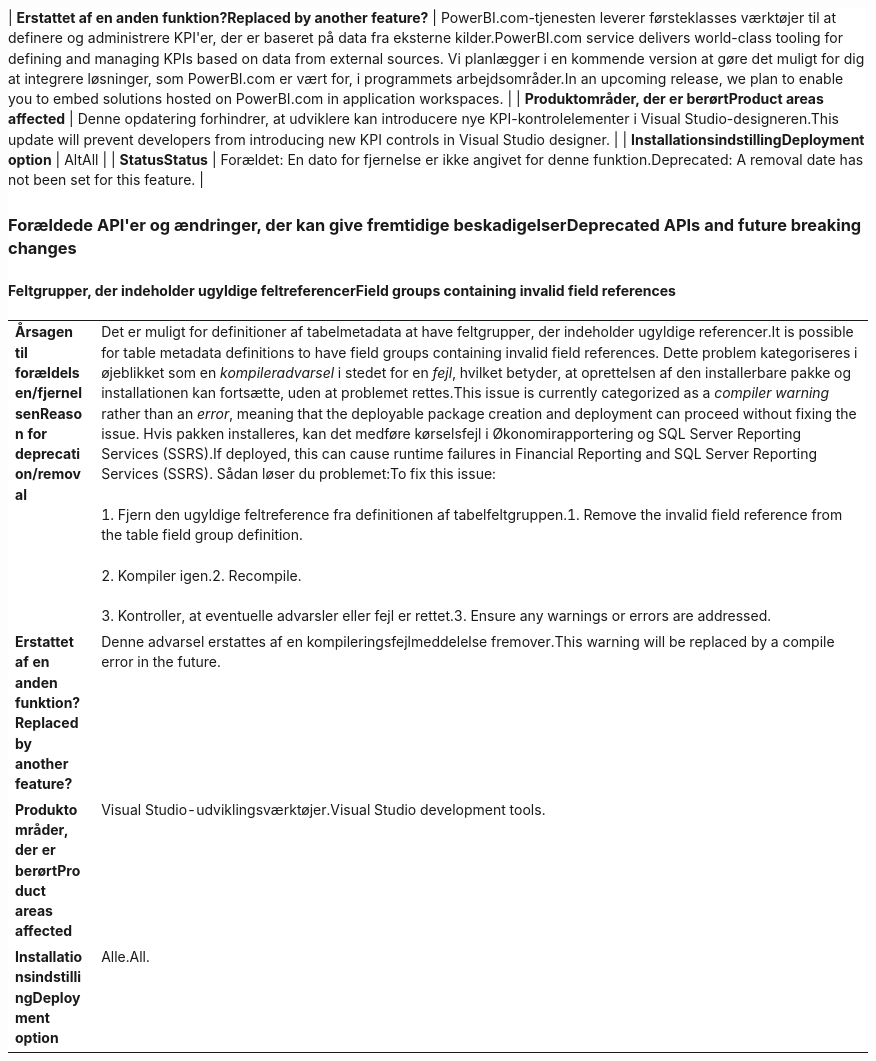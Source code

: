 | <span data-ttu-id="8ba78-255">**Erstattet af en anden funktion?**</span><span class="sxs-lookup"><span data-stu-id="8ba78-255">**Replaced by another feature?**</span></span>   | <span data-ttu-id="8ba78-256">PowerBI.com-tjenesten leverer førsteklasses værktøjer til at definere og administrere KPI'er, der er baseret på data fra eksterne kilder.</span><span class="sxs-lookup"><span data-stu-id="8ba78-256">PowerBI.com service delivers world-class tooling for defining and managing KPIs based on data from external sources.</span></span>  <span data-ttu-id="8ba78-257">Vi planlægger i en kommende version at gøre det muligt for dig at integrere løsninger, som PowerBI.com er vært for, i programmets arbejdsområder.</span><span class="sxs-lookup"><span data-stu-id="8ba78-257">In an upcoming release, we plan to enable you to embed solutions hosted on PowerBI.com in application workspaces.</span></span>   |
| <span data-ttu-id="8ba78-258">**Produktområder, der er berørt**</span><span class="sxs-lookup"><span data-stu-id="8ba78-258">**Product areas affected**</span></span>         | <span data-ttu-id="8ba78-259">Denne opdatering forhindrer, at udviklere kan introducere nye KPI-kontrolelementer i Visual Studio-designeren.</span><span class="sxs-lookup"><span data-stu-id="8ba78-259">This update will prevent developers from introducing new KPI controls in Visual Studio designer.</span></span>    |
| <span data-ttu-id="8ba78-260">**Installationsindstilling**</span><span class="sxs-lookup"><span data-stu-id="8ba78-260">**Deployment option**</span></span>              | <span data-ttu-id="8ba78-261">Alt</span><span class="sxs-lookup"><span data-stu-id="8ba78-261">All</span></span>  |
| <span data-ttu-id="8ba78-262">**Status**</span><span class="sxs-lookup"><span data-stu-id="8ba78-262">**Status**</span></span>                         | <span data-ttu-id="8ba78-263">Forældet: En dato for fjernelse er ikke angivet for denne funktion.</span><span class="sxs-lookup"><span data-stu-id="8ba78-263">Deprecated: A removal date has not been set for this feature.</span></span> |

### <a name="deprecated-apis-and-future-breaking-changes"></a><span data-ttu-id="8ba78-264">Forældede API'er og ændringer, der kan give fremtidige beskadigelser</span><span class="sxs-lookup"><span data-stu-id="8ba78-264">Deprecated APIs and future breaking changes</span></span>

#### <a name="field-groups-containing-invalid-field-references"></a><span data-ttu-id="8ba78-265">Feltgrupper, der indeholder ugyldige feltreferencer</span><span class="sxs-lookup"><span data-stu-id="8ba78-265">Field groups containing invalid field references</span></span>

|   |  |
|------------|--------------------|
| <span data-ttu-id="8ba78-266">**Årsagen til forældelsen/fjernelsen**</span><span class="sxs-lookup"><span data-stu-id="8ba78-266">**Reason for deprecation/removal**</span></span> | <span data-ttu-id="8ba78-267">Det er muligt for definitioner af tabelmetadata at have feltgrupper, der indeholder ugyldige referencer.</span><span class="sxs-lookup"><span data-stu-id="8ba78-267">It is possible for table metadata definitions to have field groups containing invalid field references.</span></span> <span data-ttu-id="8ba78-268">Dette problem kategoriseres i øjeblikket som en *kompileradvarsel* i stedet for en *fejl*, hvilket betyder, at oprettelsen af den installerbare pakke og installationen kan fortsætte, uden at problemet rettes.</span><span class="sxs-lookup"><span data-stu-id="8ba78-268">This issue is currently categorized as a *compiler warning* rather than an *error*, meaning that the deployable package creation and deployment can proceed without fixing the issue.</span></span> <span data-ttu-id="8ba78-269">Hvis pakken installeres, kan det medføre kørselsfejl i Økonomirapportering og SQL Server Reporting Services (SSRS).</span><span class="sxs-lookup"><span data-stu-id="8ba78-269">If deployed, this can cause runtime failures in Financial Reporting and SQL Server Reporting Services (SSRS).</span></span> <span data-ttu-id="8ba78-270">Sådan løser du problemet:</span><span class="sxs-lookup"><span data-stu-id="8ba78-270">To fix this issue:</span></span><br><br><span data-ttu-id="8ba78-271">1. Fjern den ugyldige feltreference fra definitionen af tabelfeltgruppen.</span><span class="sxs-lookup"><span data-stu-id="8ba78-271">1. Remove the invalid field reference from the table field group definition.</span></span><br><br><span data-ttu-id="8ba78-272">2. Kompiler igen.</span><span class="sxs-lookup"><span data-stu-id="8ba78-272">2. Recompile.</span></span><br><br><span data-ttu-id="8ba78-273">3. Kontroller, at eventuelle advarsler eller fejl er rettet.</span><span class="sxs-lookup"><span data-stu-id="8ba78-273">3. Ensure any warnings or errors are addressed.</span></span> |
| <span data-ttu-id="8ba78-274">**Erstattet af en anden funktion?**</span><span class="sxs-lookup"><span data-stu-id="8ba78-274">**Replaced by another feature?**</span></span>   | <span data-ttu-id="8ba78-275">Denne advarsel erstattes af en kompileringsfejlmeddelelse fremover.</span><span class="sxs-lookup"><span data-stu-id="8ba78-275">This warning will be replaced by a compile error in the future.</span></span>  |
| <span data-ttu-id="8ba78-276">**Produktområder, der er berørt**</span><span class="sxs-lookup"><span data-stu-id="8ba78-276">**Product areas affected**</span></span>         | <span data-ttu-id="8ba78-277">Visual Studio-udviklingsværktøjer.</span><span class="sxs-lookup"><span data-stu-id="8ba78-277">Visual Studio development tools.</span></span> |
| <span data-ttu-id="8ba78-278">**Installationsindstilling**</span><span class="sxs-lookup"><span data-stu-id="8ba78-278">**Deployment option**</span></span>              | <span data-ttu-id="8ba78-279">Alle.</span><span class="sxs-lookup"><span data-stu-id="8ba78-279">All.</span></span> |